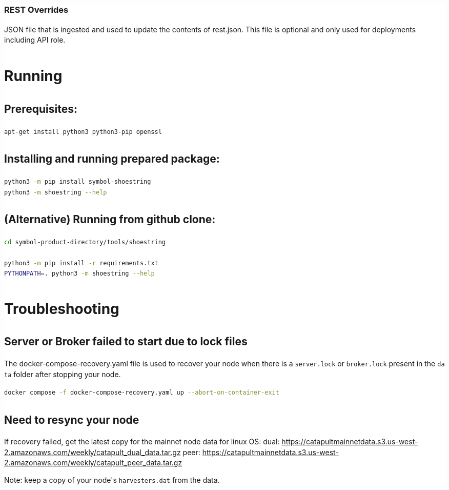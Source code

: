### REST Overrides

JSON file that is ingested and used to update the contents of rest.json.
This file is optional and only used for deployments including API role.

# Running

## Prerequisites:

```sh
apt-get install python3 python3-pip openssl
```

## Installing and running prepared package:

```sh
python3 -m pip install symbol-shoestring
python3 -m shoestring --help
```

## (Alternative) Running from github clone:

```sh
cd symbol-product-directory/tools/shoestring

python3 -m pip install -r requirements.txt
PYTHONPATH=. python3 -m shoestring --help
```

# Troubleshooting

## Server or Broker failed to start due to lock files

The docker-compose-recovery.yaml file is used to recover your node when there is a `server.lock` or `broker.lock`
present in the `data` folder after stopping your node.

```sh
docker compose -f docker-compose-recovery.yaml up --abort-on-container-exit
```

## Need to resync your node

If recovery failed, get the latest copy for the mainnet node data for linux OS:
dual: https://catapultmainnetdata.s3.us-west-2.amazonaws.com/weekly/catapult_dual_data.tar.gz
peer: https://catapultmainnetdata.s3.us-west-2.amazonaws.com/weekly/catapult_peer_data.tar.gz

Note: keep a copy of your node's `harvesters.dat` from the data.
